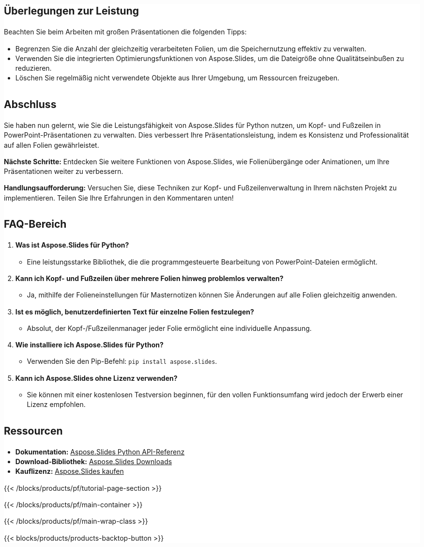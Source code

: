 ## Überlegungen zur Leistung

Beachten Sie beim Arbeiten mit großen Präsentationen die folgenden Tipps:
- Begrenzen Sie die Anzahl der gleichzeitig verarbeiteten Folien, um die Speichernutzung effektiv zu verwalten.
- Verwenden Sie die integrierten Optimierungsfunktionen von Aspose.Slides, um die Dateigröße ohne Qualitätseinbußen zu reduzieren.
- Löschen Sie regelmäßig nicht verwendete Objekte aus Ihrer Umgebung, um Ressourcen freizugeben.

## Abschluss

Sie haben nun gelernt, wie Sie die Leistungsfähigkeit von Aspose.Slides für Python nutzen, um Kopf- und Fußzeilen in PowerPoint-Präsentationen zu verwalten. Dies verbessert Ihre Präsentationsleistung, indem es Konsistenz und Professionalität auf allen Folien gewährleistet.

**Nächste Schritte:**
Entdecken Sie weitere Funktionen von Aspose.Slides, wie Folienübergänge oder Animationen, um Ihre Präsentationen weiter zu verbessern.

**Handlungsaufforderung:** 
Versuchen Sie, diese Techniken zur Kopf- und Fußzeilenverwaltung in Ihrem nächsten Projekt zu implementieren. Teilen Sie Ihre Erfahrungen in den Kommentaren unten!

## FAQ-Bereich

1. **Was ist Aspose.Slides für Python?**
   - Eine leistungsstarke Bibliothek, die die programmgesteuerte Bearbeitung von PowerPoint-Dateien ermöglicht.

2. **Kann ich Kopf- und Fußzeilen über mehrere Folien hinweg problemlos verwalten?**
   - Ja, mithilfe der Folieneinstellungen für Masternotizen können Sie Änderungen auf alle Folien gleichzeitig anwenden.

3. **Ist es möglich, benutzerdefinierten Text für einzelne Folien festzulegen?**
   - Absolut, der Kopf-/Fußzeilenmanager jeder Folie ermöglicht eine individuelle Anpassung.

4. **Wie installiere ich Aspose.Slides für Python?**
   - Verwenden Sie den Pip-Befehl: `pip install aspose.slides`.

5. **Kann ich Aspose.Slides ohne Lizenz verwenden?**
   - Sie können mit einer kostenlosen Testversion beginnen, für den vollen Funktionsumfang wird jedoch der Erwerb einer Lizenz empfohlen.

## Ressourcen

- **Dokumentation:** [Aspose.Slides Python API-Referenz](https://reference.aspose.com/slides/python-net/)
- **Download-Bibliothek:** [Aspose.Slides Downloads](https://releases.aspose.com/slides/python-net/)
- **Kauflizenz:** [Aspose.Slides kaufen](https://purchase.aspose.com/slides)

{{< /blocks/products/pf/tutorial-page-section >}}

{{< /blocks/products/pf/main-container >}}

{{< /blocks/products/pf/main-wrap-class >}}

{{< blocks/products/products-backtop-button >}}
